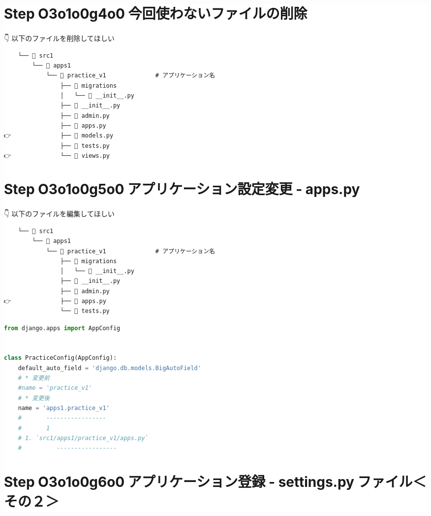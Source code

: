 # Step O3o1o0g4o0 今回使わないファイルの削除

👇 以下のファイルを削除してほしい  

```plaintext
    └── 📂 src1
        └── 📂 apps1
            └── 📂 practice_v1              # アプリケーション名
                ├── 📂 migrations
                │   └── 📄 __init__.py
                ├── 📄 __init__.py
                ├── 📄 admin.py
                ├── 📄 apps.py
👉              ├── 📄 models.py
                ├── 📄 tests.py
👉              └── 📄 views.py
```

# Step O3o1o0g5o0 アプリケーション設定変更 - apps.py

👇 以下のファイルを編集してほしい  

```plaintext
    └── 📂 src1
        └── 📂 apps1
            └── 📂 practice_v1              # アプリケーション名
                ├── 📂 migrations
                │   └── 📄 __init__.py
                ├── 📄 __init__.py
                ├── 📄 admin.py
👉              ├── 📄 apps.py
                └── 📄 tests.py
```

```py
from django.apps import AppConfig


class PracticeConfig(AppConfig):
    default_auto_field = 'django.db.models.BigAutoField'
    # * 変更前
    #name = 'practice_v1'
    # * 変更後
    name = 'apps1.practice_v1'
    #       -----------------
    #       1
    # 1. `src1/apps1/practice_v1/apps.py`
    #          -----------------
```

# Step O3o1o0g6o0 アプリケーション登録 - settings.py ファイル＜その２＞

